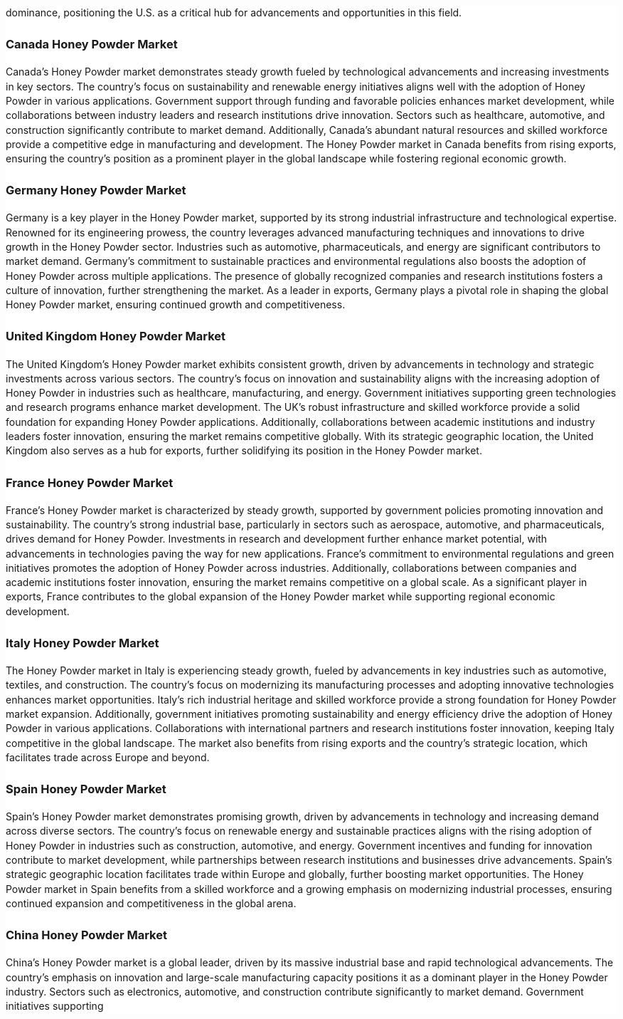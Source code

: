 dominance, positioning the U.S. as a critical hub for advancements and opportunities in this field.</p><h3>Canada Honey Powder Market</h3><p>Canada&rsquo;s Honey Powder market demonstrates steady growth fueled by technological advancements and increasing investments in key sectors. The country&rsquo;s focus on sustainability and renewable energy initiatives aligns well with the adoption of Honey Powder in various applications. Government support through funding and favorable policies enhances market development, while collaborations between industry leaders and research institutions drive innovation. Sectors such as healthcare, automotive, and construction significantly contribute to market demand. Additionally, Canada&rsquo;s abundant natural resources and skilled workforce provide a competitive edge in manufacturing and development. The Honey Powder market in Canada benefits from rising exports, ensuring the country&rsquo;s position as a prominent player in the global landscape while fostering regional economic growth.</p><h3>Germany Honey Powder Market</h3><p>Germany is a key player in the Honey Powder market, supported by its strong industrial infrastructure and technological expertise. Renowned for its engineering prowess, the country leverages advanced manufacturing techniques and innovations to drive growth in the Honey Powder sector. Industries such as automotive, pharmaceuticals, and energy are significant contributors to market demand. Germany&rsquo;s commitment to sustainable practices and environmental regulations also boosts the adoption of Honey Powder across multiple applications. The presence of globally recognized companies and research institutions fosters a culture of innovation, further strengthening the market. As a leader in exports, Germany plays a pivotal role in shaping the global Honey Powder market, ensuring continued growth and competitiveness.</p><h3>United Kingdom Honey Powder Market</h3><p>The United Kingdom&rsquo;s Honey Powder market exhibits consistent growth, driven by advancements in technology and strategic investments across various sectors. The country&rsquo;s focus on innovation and sustainability aligns with the increasing adoption of Honey Powder in industries such as healthcare, manufacturing, and energy. Government initiatives supporting green technologies and research programs enhance market development. The UK&rsquo;s robust infrastructure and skilled workforce provide a solid foundation for expanding Honey Powder applications. Additionally, collaborations between academic institutions and industry leaders foster innovation, ensuring the market remains competitive globally. With its strategic geographic location, the United Kingdom also serves as a hub for exports, further solidifying its position in the Honey Powder market.</p><h3>France Honey Powder Market</h3><p>France&rsquo;s Honey Powder market is characterized by steady growth, supported by government policies promoting innovation and sustainability. The country&rsquo;s strong industrial base, particularly in sectors such as aerospace, automotive, and pharmaceuticals, drives demand for Honey Powder. Investments in research and development further enhance market potential, with advancements in technologies paving the way for new applications. France&rsquo;s commitment to environmental regulations and green initiatives promotes the adoption of Honey Powder across industries. Additionally, collaborations between companies and academic institutions foster innovation, ensuring the market remains competitive on a global scale. As a significant player in exports, France contributes to the global expansion of the Honey Powder market while supporting regional economic development.</p><h3>Italy Honey Powder Market</h3><p>The Honey Powder market in Italy is experiencing steady growth, fueled by advancements in key industries such as automotive, textiles, and construction. The country&rsquo;s focus on modernizing its manufacturing processes and adopting innovative technologies enhances market opportunities. Italy&rsquo;s rich industrial heritage and skilled workforce provide a strong foundation for Honey Powder market expansion. Additionally, government initiatives promoting sustainability and energy efficiency drive the adoption of Honey Powder in various applications. Collaborations with international partners and research institutions foster innovation, keeping Italy competitive in the global landscape. The market also benefits from rising exports and the country&rsquo;s strategic location, which facilitates trade across Europe and beyond.</p><h3>Spain Honey Powder Market</h3><p>Spain&rsquo;s Honey Powder market demonstrates promising growth, driven by advancements in technology and increasing demand across diverse sectors. The country&rsquo;s focus on renewable energy and sustainable practices aligns with the rising adoption of Honey Powder in industries such as construction, automotive, and energy. Government incentives and funding for innovation contribute to market development, while partnerships between research institutions and businesses drive advancements. Spain&rsquo;s strategic geographic location facilitates trade within Europe and globally, further boosting market opportunities. The Honey Powder market in Spain benefits from a skilled workforce and a growing emphasis on modernizing industrial processes, ensuring continued expansion and competitiveness in the global arena.</p><h3>China Honey Powder Market</h3><p>China&rsquo;s Honey Powder market is a global leader, driven by its massive industrial base and rapid technological advancements. The country&rsquo;s emphasis on innovation and large-scale manufacturing capacity positions it as a dominant player in the Honey Powder industry. Sectors such as electronics, automotive, and construction contribute significantly to market demand. Government initiatives supporting